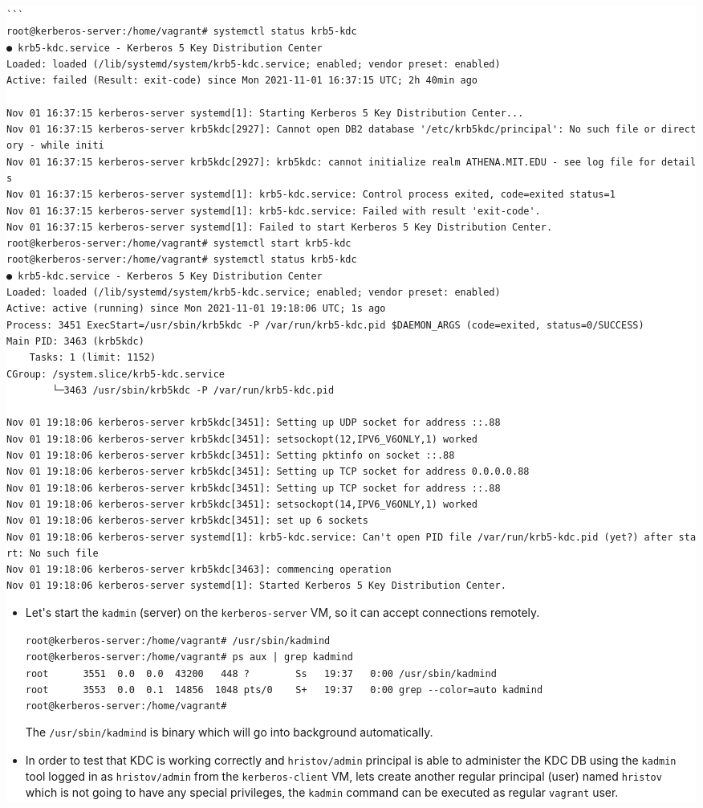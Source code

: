     ```
    root@kerberos-server:/home/vagrant# systemctl status krb5-kdc
    ● krb5-kdc.service - Kerberos 5 Key Distribution Center
    Loaded: loaded (/lib/systemd/system/krb5-kdc.service; enabled; vendor preset: enabled)
    Active: failed (Result: exit-code) since Mon 2021-11-01 16:37:15 UTC; 2h 40min ago

    Nov 01 16:37:15 kerberos-server systemd[1]: Starting Kerberos 5 Key Distribution Center...
    Nov 01 16:37:15 kerberos-server krb5kdc[2927]: Cannot open DB2 database '/etc/krb5kdc/principal': No such file or directory - while initi
    Nov 01 16:37:15 kerberos-server krb5kdc[2927]: krb5kdc: cannot initialize realm ATHENA.MIT.EDU - see log file for details
    Nov 01 16:37:15 kerberos-server systemd[1]: krb5-kdc.service: Control process exited, code=exited status=1
    Nov 01 16:37:15 kerberos-server systemd[1]: krb5-kdc.service: Failed with result 'exit-code'.
    Nov 01 16:37:15 kerberos-server systemd[1]: Failed to start Kerberos 5 Key Distribution Center.
    root@kerberos-server:/home/vagrant# systemctl start krb5-kdc
    root@kerberos-server:/home/vagrant# systemctl status krb5-kdc
    ● krb5-kdc.service - Kerberos 5 Key Distribution Center
    Loaded: loaded (/lib/systemd/system/krb5-kdc.service; enabled; vendor preset: enabled)
    Active: active (running) since Mon 2021-11-01 19:18:06 UTC; 1s ago
    Process: 3451 ExecStart=/usr/sbin/krb5kdc -P /var/run/krb5-kdc.pid $DAEMON_ARGS (code=exited, status=0/SUCCESS)
    Main PID: 3463 (krb5kdc)
        Tasks: 1 (limit: 1152)
    CGroup: /system.slice/krb5-kdc.service
            └─3463 /usr/sbin/krb5kdc -P /var/run/krb5-kdc.pid

    Nov 01 19:18:06 kerberos-server krb5kdc[3451]: Setting up UDP socket for address ::.88
    Nov 01 19:18:06 kerberos-server krb5kdc[3451]: setsockopt(12,IPV6_V6ONLY,1) worked
    Nov 01 19:18:06 kerberos-server krb5kdc[3451]: Setting pktinfo on socket ::.88
    Nov 01 19:18:06 kerberos-server krb5kdc[3451]: Setting up TCP socket for address 0.0.0.0.88
    Nov 01 19:18:06 kerberos-server krb5kdc[3451]: Setting up TCP socket for address ::.88
    Nov 01 19:18:06 kerberos-server krb5kdc[3451]: setsockopt(14,IPV6_V6ONLY,1) worked
    Nov 01 19:18:06 kerberos-server krb5kdc[3451]: set up 6 sockets
    Nov 01 19:18:06 kerberos-server systemd[1]: krb5-kdc.service: Can't open PID file /var/run/krb5-kdc.pid (yet?) after start: No such file
    Nov 01 19:18:06 kerberos-server krb5kdc[3463]: commencing operation
    Nov 01 19:18:06 kerberos-server systemd[1]: Started Kerberos 5 Key Distribution Center.
- Let's start the `kadmin` (server) on the `kerberos-server` VM, so it can accept connections remotely.

    ```
    root@kerberos-server:/home/vagrant# /usr/sbin/kadmind
    root@kerberos-server:/home/vagrant# ps aux | grep kadmind
    root      3551  0.0  0.0  43200   448 ?        Ss   19:37   0:00 /usr/sbin/kadmind
    root      3553  0.0  0.1  14856  1048 pts/0    S+   19:37   0:00 grep --color=auto kadmind
    root@kerberos-server:/home/vagrant#
    ```
    The `/usr/sbin/kadmind` is binary which will go into background automatically.
- In order to test that KDC is working correctly and `hristov/admin` principal is able to administer the KDC DB using the `kadmin` tool logged in as `hristov/admin` from the `kerberos-client` VM, lets create another regular principal (user) named `hristov` which is not going to have any special privileges, the `kadmin` command can be executed as regular `vagrant` user.
